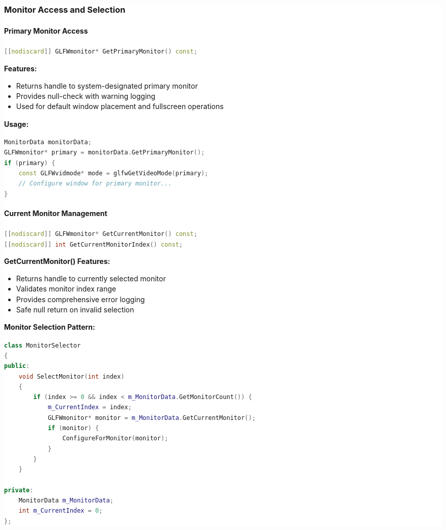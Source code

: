 ### Monitor Access and Selection

#### Primary Monitor Access

```cpp
[[nodiscard]] GLFWmonitor* GetPrimaryMonitor() const;
```

**Features:**

- Returns handle to system-designated primary monitor
- Provides null-check with warning logging
- Used for default window placement and fullscreen operations

**Usage:**

```cpp
MonitorData monitorData;
GLFWmonitor* primary = monitorData.GetPrimaryMonitor();
if (primary) {
    const GLFWvidmode* mode = glfwGetVideoMode(primary);
    // Configure window for primary monitor...
}
```

#### Current Monitor Management

```cpp
[[nodiscard]] GLFWmonitor* GetCurrentMonitor() const;
[[nodiscard]] int GetCurrentMonitorIndex() const;
```

**GetCurrentMonitor() Features:**

- Returns handle to currently selected monitor
- Validates monitor index range
- Provides comprehensive error logging
- Safe null return on invalid selection

**Monitor Selection Pattern:**

```cpp
class MonitorSelector
{
public:
    void SelectMonitor(int index)
    {
        if (index >= 0 && index < m_MonitorData.GetMonitorCount()) {
            m_CurrentIndex = index;
            GLFWmonitor* monitor = m_MonitorData.GetCurrentMonitor();
            if (monitor) {
                ConfigureForMonitor(monitor);
            }
        }
    }
  
private:
    MonitorData m_MonitorData;
    int m_CurrentIndex = 0;
};
```

